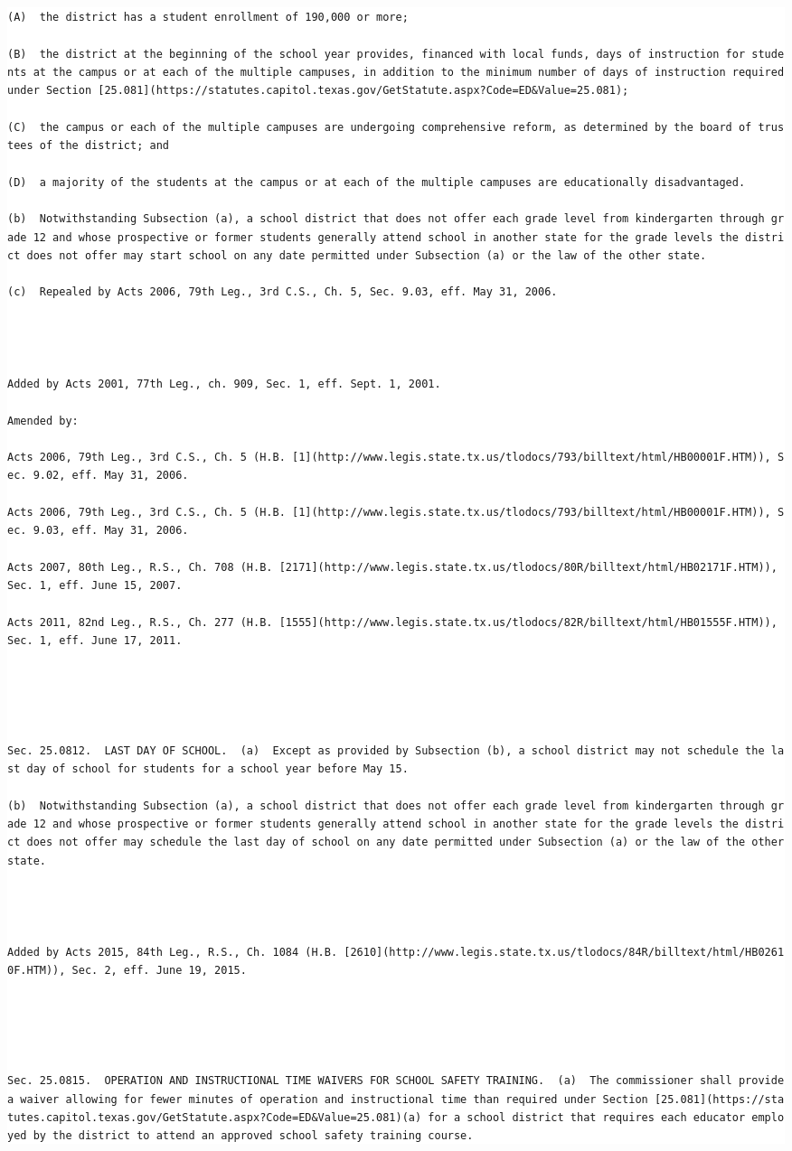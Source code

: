     (A)  the district has a student enrollment of 190,000 or more;
    
    (B)  the district at the beginning of the school year provides, financed with local funds, days of instruction for students at the campus or at each of the multiple campuses, in addition to the minimum number of days of instruction required under Section [25.081](https://statutes.capitol.texas.gov/GetStatute.aspx?Code=ED&Value=25.081);
    
    (C)  the campus or each of the multiple campuses are undergoing comprehensive reform, as determined by the board of trustees of the district; and
    
    (D)  a majority of the students at the campus or at each of the multiple campuses are educationally disadvantaged.
    
    (b)  Notwithstanding Subsection (a), a school district that does not offer each grade level from kindergarten through grade 12 and whose prospective or former students generally attend school in another state for the grade levels the district does not offer may start school on any date permitted under Subsection (a) or the law of the other state.
    
    (c)  Repealed by Acts 2006, 79th Leg., 3rd C.S., Ch. 5, Sec. 9.03, eff. May 31, 2006.
    
    
    
    
    Added by Acts 2001, 77th Leg., ch. 909, Sec. 1, eff. Sept. 1, 2001.
    
    Amended by: 
    
    Acts 2006, 79th Leg., 3rd C.S., Ch. 5 (H.B. [1](http://www.legis.state.tx.us/tlodocs/793/billtext/html/HB00001F.HTM)), Sec. 9.02, eff. May 31, 2006.
    
    Acts 2006, 79th Leg., 3rd C.S., Ch. 5 (H.B. [1](http://www.legis.state.tx.us/tlodocs/793/billtext/html/HB00001F.HTM)), Sec. 9.03, eff. May 31, 2006.
    
    Acts 2007, 80th Leg., R.S., Ch. 708 (H.B. [2171](http://www.legis.state.tx.us/tlodocs/80R/billtext/html/HB02171F.HTM)), Sec. 1, eff. June 15, 2007.
    
    Acts 2011, 82nd Leg., R.S., Ch. 277 (H.B. [1555](http://www.legis.state.tx.us/tlodocs/82R/billtext/html/HB01555F.HTM)), Sec. 1, eff. June 17, 2011.
    
    
    
    
    
    Sec. 25.0812.  LAST DAY OF SCHOOL.  (a)  Except as provided by Subsection (b), a school district may not schedule the last day of school for students for a school year before May 15.
    
    (b)  Notwithstanding Subsection (a), a school district that does not offer each grade level from kindergarten through grade 12 and whose prospective or former students generally attend school in another state for the grade levels the district does not offer may schedule the last day of school on any date permitted under Subsection (a) or the law of the other state.
    
    
    
    
    Added by Acts 2015, 84th Leg., R.S., Ch. 1084 (H.B. [2610](http://www.legis.state.tx.us/tlodocs/84R/billtext/html/HB02610F.HTM)), Sec. 2, eff. June 19, 2015.
    
    
    
    
    
    Sec. 25.0815.  OPERATION AND INSTRUCTIONAL TIME WAIVERS FOR SCHOOL SAFETY TRAINING.  (a)  The commissioner shall provide a waiver allowing for fewer minutes of operation and instructional time than required under Section [25.081](https://statutes.capitol.texas.gov/GetStatute.aspx?Code=ED&Value=25.081)(a) for a school district that requires each educator employed by the district to attend an approved school safety training course.
    